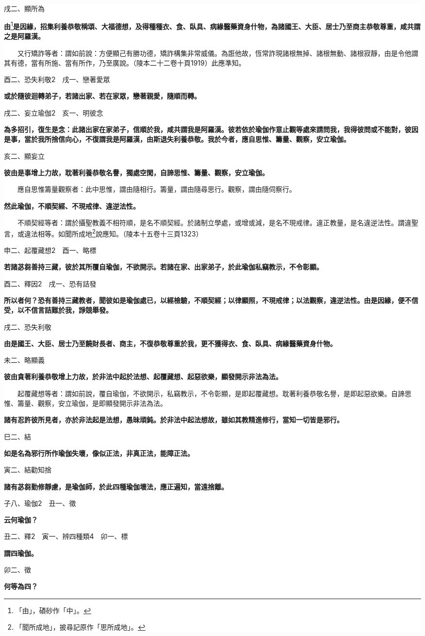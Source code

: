 戌二、顯所為

**由**[^10]**是因緣，招集利養恭敬稱頌、大福德想，及得種種衣、食、臥具、病緣醫藥資身什物，為諸國王、大臣、居士乃至商主恭敬尊重，咸共謂之是阿羅漢。**

　　又行矯詐等者：謂如前說：方便顯己有勝功德，矯詐構集非常威儀。為誑他故，恆常詐現諸根無掉、諸根無動、諸根寂靜，由是令他謂其有德，當有所施、當有所作，乃至廣說。（陵本二十二卷十頁1919）此應準知。

酉二、恐失利敬2　戌一、戀著愛眾

**或於隨彼迴轉弟子，若諸出家、若在家眾，戀著親愛，隨順而轉。**

戌二、妄立瑜伽2　亥一、明彼念

**為多招引，復生是念：此諸出家在家弟子，信順於我，咸共謂我是阿羅漢。彼若依於瑜伽作意止觀等處來請問我，我得彼問或不能對，彼因是事，當於我所捨信向心，不復謂我是阿羅漢，由斯退失利養恭敬。我於今者，應自思惟、籌量、觀察，安立瑜伽。**

亥二、顯妄立

**彼由是事增上力故，耽著利養恭敬名譽，獨處空閑，自諦思惟、籌量、觀察，安立瑜伽。**

　　應自思惟籌量觀察者：此中思惟，謂由隨相行。籌量，謂由隨尋思行。觀察，謂由隨伺察行。

**然此瑜伽，不順契經、不現戒律、違逆法性。**

　　不順契經等者：謂於攝聖教義不相符順，是名不順契經。於諸制立學處，或增或減，是名不現戒律。違正教量，是名違逆法性。謂違聖言，或違法相等。如聞所成地[^11]說應知。（陵本十五卷十三頁1323）

申二、起覆藏想2　酉一、略標

**若諸苾芻善持三藏，彼於其所覆自瑜伽，不欲開示。若諸在家、出家弟子，於此瑜伽私竊教示，不令彰顯。**

酉二、釋因2　戌一、恐有詰發

**所以者何？恐有善持三藏教者，聞彼如是瑜伽處已，以經檢驗，不順契經；以律顯照，不現戒律；以法觀察，違逆法性。由是因緣，便不信受，以不信言詰難於我，諍競舉發。**

戌二、恐失利敬

**由是國王、大臣、居士乃至饒財長者、商主，不復恭敬尊重於我，更不獲得衣、食、臥具、病緣醫藥資身什物。**

未二、略顯義

**彼由貪著利養恭敬增上力故，於非法中起於法想、起覆藏想、起惡欲樂，顯發開示非法為法。**

　　起覆藏想等者：謂如前說，覆自瑜伽，不欲開示，私竊教示，不令彰顯，是即起覆藏想。耽著利養恭敬名譽，是即起惡欲樂。自諦思惟、籌量、觀察，安立瑜伽，是即顯發開示非法為法。

**諸有忍許彼所見者，亦於非法起是法想，愚昧頑鈍。於非法中起法想故，雖如其教精進修行，當知一切皆是邪行。**

巳二、結

**如是名為邪行所作瑜伽失壞，像似正法，非真正法，能障正法。**

寅二、結勸知捨

**諸有苾芻勤修靜慮，是瑜伽師，於此四種瑜伽壞法，應正遍知，當遠捨離。**

子八、瑜伽2　丑一、徵

**云何瑜伽？**

丑二、釋2　寅一、辨四種類4　卯一、標

**謂四瑜伽。**

卯二、徵

**何等為四？**


[^1]: 「偏」，磧砂作「遍」。
[^2]: 「辦」，大正作「辨」。
[^3]: 「辦」，大正作「辨」。
[^4]: 「惰」，大正作「墮」。
[^5]: 「間」，大正作「聞」。
[^6]: 「寶」，磧砂、陵本作「實」。
[^7]: 「豫」，大正作「預」。
[^8]: 「殷」，磧砂作「般」。
[^9]: 「特」，大正作「持」。
[^10]: 「由」，磧砂作「中」。
[^11]: 「聞所成地」，披尋記原作「思所成地」。
[^12]: 「揀」，大正作「簡」。
[^13]: 「昇」，大正作「勝」。
[^14]: 「十一卷」，披尋記原作「十卷」。
[^15]: 磧砂無「已」字。
[^16]: 磧砂無「已」字。
[^17]: 「名」，磧砂作「若」。
[^18]: 「性」，磧砂作「住」。
[^19]: 「對」，披尋記原作「最」。卷二十七原為「如欲界對初靜慮，乃至無所有處對非想非非想處。」。
[^20]: 「八」，磧砂作「八支」。
[^21]: 「所」，磧砂、陵本作「可」。
[^22]: 「止」，大正作「正」。
[^23]: 「太」，大正作「大」。
[^24]: 「定心者」，大正作「言定心者」。
[^25]: 「速」，磧砂作「復」。
[^26]: 「非」，磧砂作「他」。
[^27]: 「色」，磧砂作「身色」。